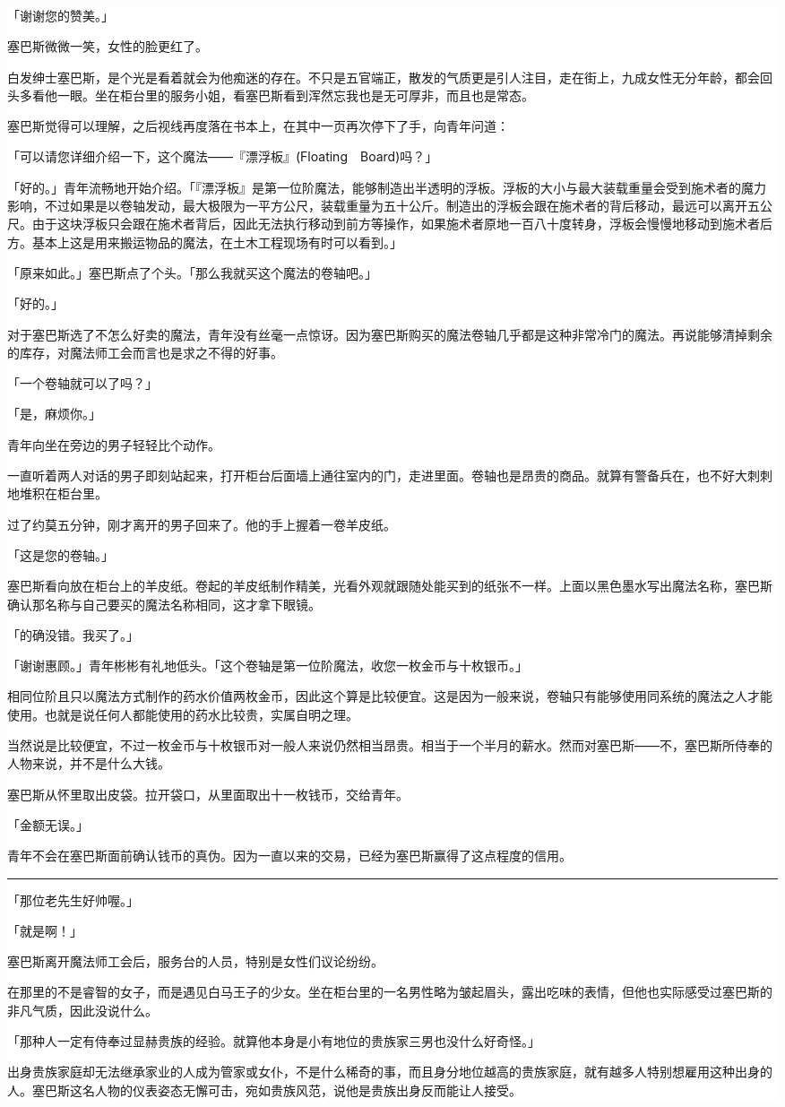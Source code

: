 「谢谢您的赞美。」

塞巴斯微微一笑，女性的脸更红了。

白发绅士塞巴斯，是个光是看着就会为他痴迷的存在。不只是五官端正，散发的气质更是引人注目，走在街上，九成女性无分年龄，都会回头多看他一眼。坐在柜台里的服务小姐，看塞巴斯看到浑然忘我也是无可厚非，而且也是常态。

塞巴斯觉得可以理解，之后视线再度落在书本上，在其中一页再次停下了手，向青年问道：

「可以请您详细介绍一下，这个魔法——『漂浮板』(Floating　Board)吗？」

「好的。」青年流畅地开始介绍。「『漂浮板』是第一位阶魔法，能够制造出半透明的浮板。浮板的大小与最大装载重量会受到施术者的魔力影响，不过如果是以卷轴发动，最大极限为一平方公尺，装载重量为五十公斤。制造出的浮板会跟在施术者的背后移动，最远可以离开五公尺。由于这块浮板只会跟在施术者背后，因此无法执行移动到前方等操作，如果施术者原地一百八十度转身，浮板会慢慢地移动到施术者后方。基本上这是用来搬运物品的魔法，在土木工程现场有时可以看到。」

「原来如此。」塞巴斯点了个头。「那么我就买这个魔法的卷轴吧。」

「好的。」

对于塞巴斯选了不怎么好卖的魔法，青年没有丝毫一点惊讶。因为塞巴斯购买的魔法卷轴几乎都是这种非常冷门的魔法。再说能够清掉剩余的库存，对魔法师工会而言也是求之不得的好事。

「一个卷轴就可以了吗？」

「是，麻烦你。」

青年向坐在旁边的男子轻轻比个动作。

一直听着两人对话的男子即刻站起来，打开柜台后面墙上通往室内的门，走进里面。卷轴也是昂贵的商品。就算有警备兵在，也不好大刺刺地堆积在柜台里。

过了约莫五分钟，刚才离开的男子回来了。他的手上握着一卷羊皮纸。

「这是您的卷轴。」

塞巴斯看向放在柜台上的羊皮纸。卷起的羊皮纸制作精美，光看外观就跟随处能买到的纸张不一样。上面以黑色墨水写出魔法名称，塞巴斯确认那名称与自己要买的魔法名称相同，这才拿下眼镜。

「的确没错。我买了。」

「谢谢惠顾。」青年彬彬有礼地低头。「这个卷轴是第一位阶魔法，收您一枚金币与十枚银币。」

相同位阶且只以魔法方式制作的药水价值两枚金币，因此这个算是比较便宜。这是因为一般来说，卷轴只有能够使用同系统的魔法之人才能使用。也就是说任何人都能使用的药水比较贵，实属自明之理。

当然说是比较便宜，不过一枚金币与十枚银币对一般人来说仍然相当昂贵。相当于一个半月的薪水。然而对塞巴斯——不，塞巴斯所侍奉的人物来说，并不是什么大钱。

塞巴斯从怀里取出皮袋。拉开袋口，从里面取出十一枚钱币，交给青年。

「金额无误。」

青年不会在塞巴斯面前确认钱币的真伪。因为一直以来的交易，已经为塞巴斯赢得了这点程度的信用。

---

「那位老先生好帅喔。」

「就是啊！」

塞巴斯离开魔法师工会后，服务台的人员，特别是女性们议论纷纷。

在那里的不是睿智的女子，而是遇见白马王子的少女。坐在柜台里的一名男性略为皱起眉头，露出吃味的表情，但他也实际感受过塞巴斯的非凡气质，因此没说什么。

「那种人一定有侍奉过显赫贵族的经验。就算他本身是小有地位的贵族家三男也没什么好奇怪。」

出身贵族家庭却无法继承家业的人成为管家或女仆，不是什么稀奇的事，而且身分地位越高的贵族家庭，就有越多人特别想雇用这种出身的人。塞巴斯这名人物的仪表姿态无懈可击，宛如贵族风范，说他是贵族出身反而能让人接受。
